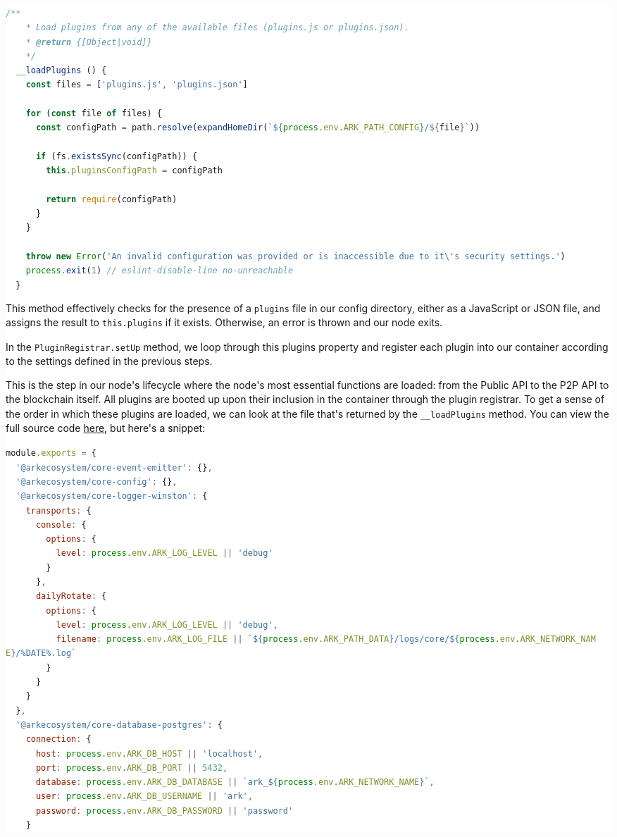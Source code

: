 ```js
/**
    * Load plugins from any of the available files (plugins.js or plugins.json).
    * @return {[Object|void]}
    */
  __loadPlugins () {
    const files = ['plugins.js', 'plugins.json']

    for (const file of files) {
      const configPath = path.resolve(expandHomeDir(`${process.env.ARK_PATH_CONFIG}/${file}`))

      if (fs.existsSync(configPath)) {
        this.pluginsConfigPath = configPath

        return require(configPath)
      }
    }

    throw new Error('An invalid configuration was provided or is inaccessible due to it\'s security settings.')
    process.exit(1) // eslint-disable-line no-unreachable
  }
```

This method effectively checks for the presence of a `plugins` file in our config directory, either as a JavaScript or JSON file, and assigns the result to `this.plugins` if it exists. Otherwise, an error is thrown and our node exits.

In the `PluginRegistrar.setUp` method, we loop through this plugins property and register each plugin into our container according to the settings defined in the previous steps.

This is the step in our node's lifecycle where the node's most essential functions are loaded: from the Public API to the P2P API to the blockchain itself. All plugins are booted up upon their inclusion in the container through the plugin registrar. To get a sense of the order in which these plugins are loaded, we can look at the file that's returned by the `__loadPlugins` method. You can view the full source code [here](https://github.com/ArkEcosystem/core/blob/develop/packages/core/lib/config/devnet/plugins.js), but here's a snippet:

```js
module.exports = {
  '@arkecosystem/core-event-emitter': {},
  '@arkecosystem/core-config': {},
  '@arkecosystem/core-logger-winston': {
    transports: {
      console: {
        options: {
          level: process.env.ARK_LOG_LEVEL || 'debug'
        }
      },
      dailyRotate: {
        options: {
          level: process.env.ARK_LOG_LEVEL || 'debug',
          filename: process.env.ARK_LOG_FILE || `${process.env.ARK_PATH_DATA}/logs/core/${process.env.ARK_NETWORK_NAME}/%DATE%.log`
        }
      }
    }
  },
  '@arkecosystem/core-database-postgres': {
    connection: {
      host: process.env.ARK_DB_HOST || 'localhost',
      port: process.env.ARK_DB_PORT || 5432,
      database: process.env.ARK_DB_DATABASE || `ark_${process.env.ARK_NETWORK_NAME}`,
      user: process.env.ARK_DB_USERNAME || 'ark',
      password: process.env.ARK_DB_PASSWORD || 'password'
    }
```
